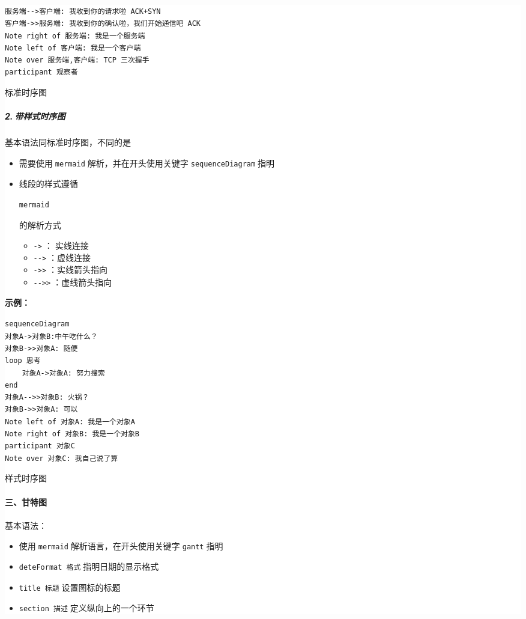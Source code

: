   ```
服务端-->客户端: 我收到你的请求啦 ACK+SYN
客户端->>服务端: 我收到你的确认啦，我们开始通信吧 ACK
Note right of 服务端: 我是一个服务端
Note left of 客户端: 我是一个客户端
Note over 服务端,客户端: TCP 三次握手
participant 观察者
```
  标准时序图 

##### 2. 带样式时序图

基本语法同标准时序图，不同的是

- 需要使用 `mermaid` 解析，并在开头使用关键字 `sequenceDiagram` 指明

- 线段的样式遵循 

  ```
  mermaid
  ```

   的解析方式   

  -  `->` ： 实线连接
  -  `-->` ：虚线连接
  -  `->>` ：实线箭头指向
  -  `-->>` ：虚线箭头指向

**示例：**

```mermaid
sequenceDiagram
对象A->对象B:中午吃什么？
对象B->>对象A: 随便
loop 思考
    对象A->对象A: 努力搜索
end
对象A-->>对象B: 火锅？
对象B->>对象A: 可以
Note left of 对象A: 我是一个对象A
Note right of 对象B: 我是一个对象B
participant 对象C
Note over 对象C: 我自己说了算
```

  样式时序图 

#### 三、甘特图

基本语法：

- 使用 `mermaid` 解析语言，在开头使用关键字 `gantt` 指明

-  `deteFormat 格式` 指明日期的显示格式

-  `title 标题` 设置图标的标题

-  `section 描述` 定义纵向上的一个环节
